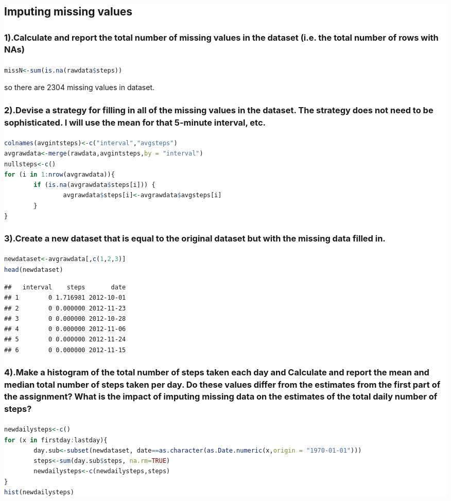 
## Imputing missing values

### 1).Calculate and report the total number of missing values in the dataset (i.e. the total number of rows with NAs)

```r
missN<-sum(is.na(rawdata$steps))
```
so there are 2304 missing values in dataset.

### 2).Devise a strategy for filling in all of the missing values in the dataset. The strategy does not need to be sophisticated. I will use the mean for that 5-minute interval, etc.

```r
colnames(avgintsteps)<-c("interval","avgsteps")
avgrawdata<-merge(rawdata,avgintsteps,by = "interval")
nullsteps<-c()
for (i in 1:nrow(avgrawdata)){
        if (is.na(avgrawdata$steps[i])) {
                avgrawdata$steps[i]<-avgrawdata$avgsteps[i]
        }
}
```

### 3).Create a new dataset that is equal to the original dataset but with the missing data filled in.

```r
newdataset<-avgrawdata[,c(1,2,3)]
head(newdataset)
```

```
##   interval    steps       date
## 1        0 1.716981 2012-10-01
## 2        0 0.000000 2012-11-23
## 3        0 0.000000 2012-10-28
## 4        0 0.000000 2012-11-06
## 5        0 0.000000 2012-11-24
## 6        0 0.000000 2012-11-15
```

### 4).Make a histogram of the total number of steps taken each day and Calculate and report the mean and median total number of steps taken per day. Do these values differ from the estimates from the first part of the assignment? What is the impact of imputing missing data on the estimates of the total daily number of steps?

```r
newdailysteps<-c()
for (x in firstday:lastday){
        day.sub<-subset(newdataset, date==as.character(as.Date.numeric(x,origin = "1970-01-01")))
        steps<-sum(day.sub$steps, na.rm=TRUE)
        newdailysteps<-c(newdailysteps,steps)
}
hist(newdailysteps)
```
